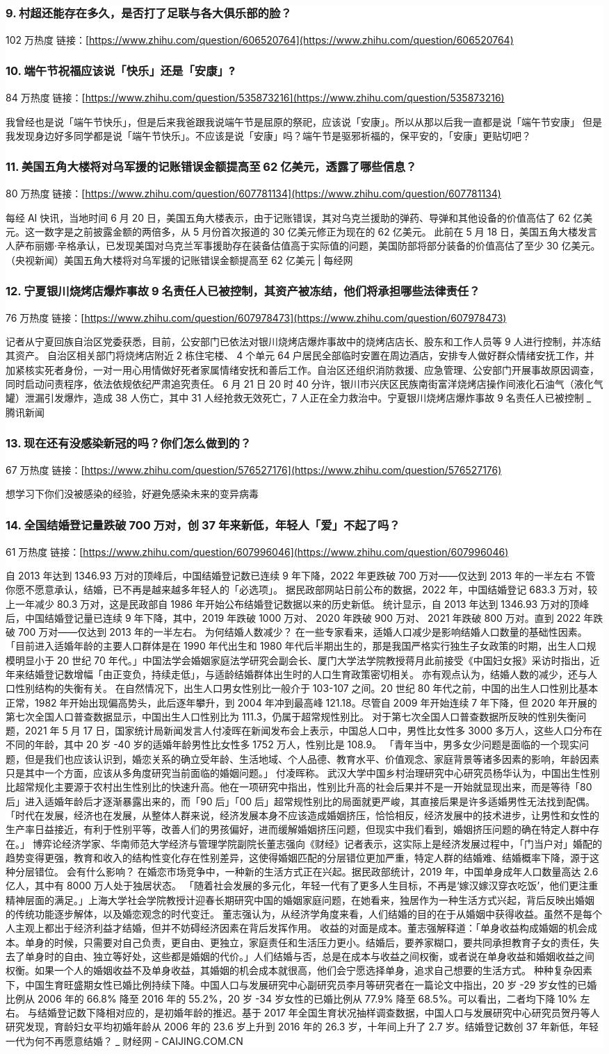 

### 9. 村超还能存在多久，是否打了足联与各大俱乐部的脸？
102 万热度 链接：[https://www.zhihu.com/question/606520764](https://www.zhihu.com/question/606520764)



### 10. 端午节祝福应该说「快乐」还是「安康」?
84 万热度 链接：[https://www.zhihu.com/question/535873216](https://www.zhihu.com/question/535873216)

我曾经也是说「端午节快乐」，但是后来我爸跟我说端午节是屈原的祭祀，应该说「安康」。所以从那以后我一直都是说「端午节安康」 但是我发现身边好多同学都是说「端午节快乐」。不应该是说「安康」吗？端午节是驱邪祈福的，保平安的，「安康」更贴切吧？

### 11. 美国五角大楼将对乌军援的记账错误金额提高至 62 亿美元，透露了哪些信息？
80 万热度 链接：[https://www.zhihu.com/question/607781134](https://www.zhihu.com/question/607781134)

每经 AI 快讯，当地时间 6 月 20 日，美国五角大楼表示，由于记账错误，其对乌克兰援助的弹药、导弹和其他设备的价值高估了 62 亿美元。这一数字是之前披露金额的两倍多，从 5 月份首次报道的 30 亿美元修正为现在的 62 亿美元。 此前在 5 月 18 日，美国五角大楼发言人萨布丽娜·辛格承认，已发现美国对乌克兰军事援助存在装备估值高于实际值的问题，美国防部将部分装备的价值高估了至少 30 亿美元。（央视新闻）美国五角大楼将对乌军援的记账错误金额提高至 62 亿美元 | 每经网

### 12. 宁夏银川烧烤店爆炸事故 9 名责任人已被控制，其资产被冻结，他们将承担哪些法律责任？
76 万热度 链接：[https://www.zhihu.com/question/607978473](https://www.zhihu.com/question/607978473)

记者从宁夏回族自治区党委获悉，目前，公安部门已依法对银川烧烤店爆炸事故中的烧烤店店长、股东和工作人员等 9 人进行控制，并冻结其资产。 自治区相关部门将烧烤店附近 2 栋住宅楼、 4 个单元 64 户居民全部临时安置在周边酒店，安排专人做好群众情绪安抚工作，并加紧核实死者身份，一对一用心用情做好死者家属情绪安抚和善后工作。自治区还组织消防救援、应急管理、公安部门开展事故原因调查，同时启动问责程序，依法依规依纪严肃追究责任。 6 月 21 日 20 时 40 分许，银川市兴庆区民族南街富洋烧烤店操作间液化石油气（液化气罐）泄漏引发爆炸，造成 38 人伤亡，其中 31 人经抢救无效死亡，7 人正在全力救治中。宁夏银川烧烤店爆炸事故 9 名责任人已被控制 _ 腾讯新闻

### 13. 现在还有没感染新冠的吗？你们怎么做到的？
67 万热度 链接：[https://www.zhihu.com/question/576527176](https://www.zhihu.com/question/576527176)

想学习下你们没被感染的经验，好避免感染未来的变异病毒

### 14. 全国结婚登记量跌破 700 万对，创 37 年来新低，年轻人「爱」不起了吗？
61 万热度 链接：[https://www.zhihu.com/question/607996046](https://www.zhihu.com/question/607996046)

自 2013 年达到 1346.93 万对的顶峰后，中国结婚登记数已连续 9 年下降，2022 年更跌破 700 万对——仅达到 2013 年的一半左右 不管你愿不愿意承认，结婚，已不再是越来越多年轻人的「必选项」。 据民政部网站日前公布的数据，2022 年，中国结婚登记 683.3 万对，较上一年减少 80.3 万对，这是民政部自 1986 年开始公布结婚登记数据以来的历史新低。 统计显示，自 2013 年达到 1346.93 万对的顶峰后，中国结婚登记量已连续 9 年下降，其中，2019 年跌破 1000 万对、 2020 年跌破 900 万对、 2021 年跌破 800 万对。直到 2022 年跌破 700 万对——仅达到 2013 年的一半左右。 为何结婚人数减少？ 在一些专家看来，适婚人口减少是影响结婚人口数量的基础性因素。 「目前进入适婚年龄的主要人口群体是在 1990 年代出生和 1980 年代后半期出生的，那是我国严格实行独生子女政策的时期，出生人口规模明显小于 20 世纪 70 年代。」中国法学会婚姻家庭法学研究会副会长、厦门大学法学院教授蒋月此前接受《中国妇女报》采访时指出，近年来结婚登记数增幅「由正变负，持续走低」，与适龄结婚群体出生时的人口生育政策密切相关。 亦有观点认为，结婚人数的减少，还与人口性别结构的失衡有关。 在自然情况下，出生人口男女性别比一般介于 103-107 之间。20 世纪 80 年代之前，中国的出生人口性别比基本正常，1982 年开始出现偏高势头，此后逐年攀升，到 2004 年冲到最高峰 121.18。尽管自 2009 年开始连续 7 年下降，但 2020 年开展的第七次全国人口普查数据显示，中国出生人口性别比为 111.3，仍属于超常规性别比。 对于第七次全国人口普查数据所反映的性别失衡问题，2021 年 5 月 17 日，国家统计局新闻发言人付凌晖在新闻发布会上表示，中国总人口中，男性比女性多 3000 多万人，这些人口分布在不同的年龄，其中 20 岁 -40 岁的适婚年龄男性比女性多 1752 万人，性别比是 108.9。 「青年当中，男多女少问题是面临的一个现实问题，但是我们也应该认识到，婚恋关系的确立受年龄、生活地域、个人品德、教育水平、价值观念、家庭背景等诸多因素的影响，年龄因素只是其中一个方面，应该从多角度研究当前面临的婚姻问题。」 付凌晖称。 武汉大学中国乡村治理研究中心研究员杨华认为，中国出生性别比超常规化主要源于农村出生性别比的快速升高。他在一项研究中指出，性别比升高的社会后果并不是一开始就显现出来，而是等待「80 后」进入适婚年龄后才逐渐暴露出来的，而「90 后」「00 后」超常规性别比的局面就更严峻，其直接后果是许多适婚男性无法找到配偶。 「时代在发展，经济也在发展，从整体人群来说，经济发展本身不应该造成婚姻挤压，恰恰相反，经济发展中的技术进步，让男性和女性的生产率日益接近，有利于性别平等，改善人们的男孩偏好，进而缓解婚姻挤压问题，但现实中我们看到，婚姻挤压问题的确在特定人群中存在。」 博弈论经济学家、华南师范大学经济与管理学院副院长董志强向《财经》记者表示，这实际上是经济发展过程中，「门当户对」婚配的趋势变得更强，教育和收入的结构性变化存在性别差异，这使得婚姻匹配的分层错位更加严重，特定人群的结婚难、结婚概率下降，源于这种分层错位。 会有什么影响？ 在婚恋市场竞争中，一种新的生活方式正在兴起。据民政部统计，2019 年，中国单身成年人口数量高达 2.6 亿人，其中有 8000 万人处于独居状态。 「随着社会发展的多元化，年轻一代有了更多人生目标，不再是‘嫁汉嫁汉穿衣吃饭’，他们更注重精神层面的满足。」上海大学社会学院教授计迎春长期研究中国的婚姻家庭问题，在她看来，独居作为一种生活方式兴起，背后反映出婚姻的传统功能逐步解体，以及婚恋观念的时代变迁。 董志强认为，从经济学角度来看，人们结婚的目的在于从婚姻中获得收益。虽然不是每个人主观上都出于经济利益才结婚，但并不妨碍经济因素在背后发挥作用。 收益的对面是成本。董志强解释道：「单身收益构成婚姻的机会成本。单身的时候，只需要对自己负责，更自由、更独立，家庭责任和生活压力更小。结婚后，要养家糊口，要共同承担教育子女的责任，失去了单身时的自由、独立等好处，这些都是婚姻的代价。」人们结婚与否，总是在成本与收益之间权衡，或者说在单身收益和婚姻收益之间权衡。如果一个人的婚姻收益不及单身收益，其婚姻的机会成本就很高，他们会宁愿选择单身，追求自己想要的生活方式。 种种复杂因素下，中国生育旺盛期女性已婚比例持续下降。中国人口与发展研究中心副研究员李月等研究者在一篇论文中指出，20 岁 -29 岁女性的已婚比例从 2006 年的 66.8% 降至 2016 年的 55.2%，20 岁 -34 岁女性的已婚比例从 77.9% 降至 68.5%。可以看出，二者均下降 10% 左右。 与结婚登记数下降相对应的，是初婚年龄的推迟。基于 2017 年全国生育状况抽样调查数据，中国人口与发展研究中心研究员贺丹等人研究发现，育龄妇女平均初婚年龄从 2006 年的 23.6 岁上升到 2016 年的 26.3 岁，十年间上升了 2.7 岁。结婚登记数创 37 年新低，年轻一代为何不再愿意结婚？ _ 财经网 - CAIJING.COM.CN
